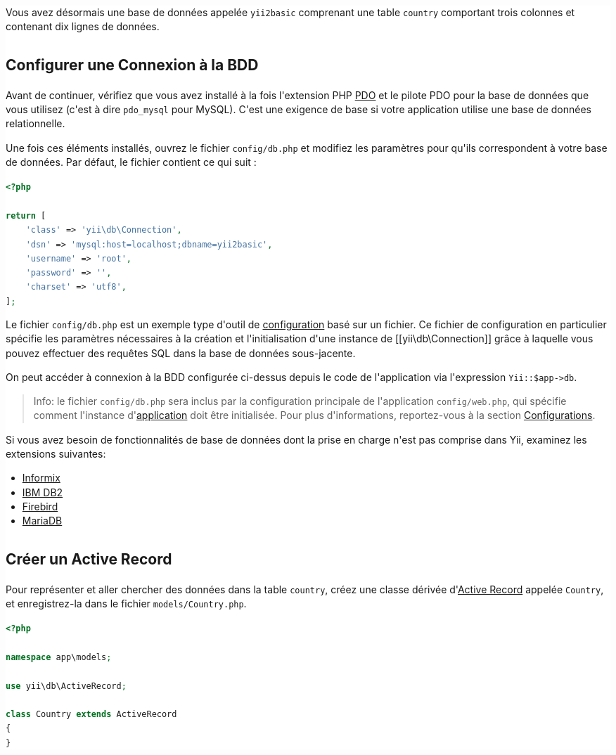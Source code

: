 Vous avez désormais une base de données appelée `yii2basic` comprenant une table `country` comportant trois colonnes et contenant dix lignes de données.

Configurer une Connexion à la BDD <span id="configuring-db-connection"></span>
---------------------------

Avant de continuer, vérifiez que vous avez installé à la fois l'extension PHP 
[PDO](https://www.php.net/manual/fr/book.pdo.php) et le pilote PDO pour la base de données que vous utilisez (c'est
à dire `pdo_mysql` pour MySQL). C'est une exigence de base si votre application utilise une base de données relationnelle.

Une fois ces éléments installés, ouvrez le fichier `config/db.php` et modifiez les paramètres pour qu'ils correspondent à votre base de données. Par défaut, le fichier contient ce qui suit :

```php
<?php

return [
    'class' => 'yii\db\Connection',
    'dsn' => 'mysql:host=localhost;dbname=yii2basic',
    'username' => 'root',
    'password' => '',
    'charset' => 'utf8',
];
```

Le fichier `config/db.php` est un exemple type d'outil de [configuration](concept-configurations.md) basé sur un fichier. Ce fichier de configuration en particulier spécifie les paramètres nécessaires à la création et l'initialisation d'une instance de [[yii\db\Connection]] grâce à laquelle vous pouvez effectuer des requêtes SQL dans la base de données sous-jacente.

On peut accéder à connexion à la BDD configurée ci-dessus depuis le code de l'application via l'expression `Yii::$app->db`.

> Info: le fichier `config/db.php` sera inclus par la configuration principale de l'application `config/web.php`, 
  qui spécifie comment l'instance d'[application](structure-applications.md) doit être initialisée.
  Pour plus d'informations, reportez-vous à la section [Configurations](concept-configurations.md).

Si vous avez besoin de fonctionnalités de base de données dont la prise en charge n'est pas comprise dans Yii, examinez les extensions suivantes: 

- [Informix](https://github.com/edgardmessias/yii2-informix)
- [IBM DB2](https://github.com/edgardmessias/yii2-ibm-db2)
- [Firebird](https://github.com/edgardmessias/yii2-firebird)
- [MariaDB](https://github.com/sam-it/yii2-mariadb)

Créer un Active Record <span id="creating-active-record"></span>
-------------------------

Pour représenter et aller chercher des données dans la table `country`, créez une classe dérivée d'[Active Record](db-active-record.md) appelée `Country`, et enregistrez-la dans le fichier `models/Country.php`.

```php
<?php

namespace app\models;

use yii\db\ActiveRecord;

class Country extends ActiveRecord
{
}
```
